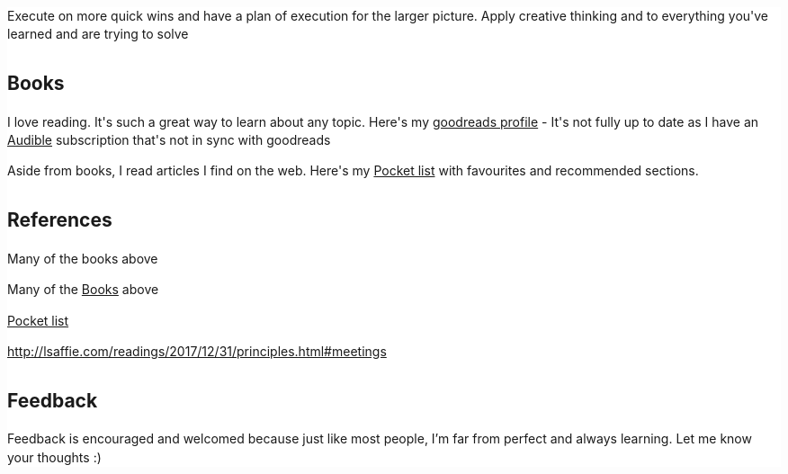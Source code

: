 Execute on more quick wins and have a plan of execution for the larger picture.
Apply creative thinking and to everything you've learned and are trying to solve


## Books

I love reading. It's such a great way to learn about any topic. Here's my [goodreads profile](https://www.goodreads.com/review/list/51363730-lsaffie) - It's not fully up to date as I have an [Audible](https://www.audible.ca/) subscription that's not in sync with goodreads

Aside from books, I read articles I find on the web. Here's my [Pocket list](http://getpocket.com/@9eWTIA3bg3aN4pa1dtd1878d65p9g077c43b08Z80gT724Id7e451Y2ddc0Eab81) with favourites and recommended sections.


## References

Many of the books above

Many of the [Books](https://quip.com/eNtQAslPhXCp#SOIACA7R3nW) above

[Pocket list](http://getpocket.com/@9eWTIA3bg3aN4pa1dtd1878d65p9g077c43b08Z80gT724Id7e451Y2ddc0Eab81)

http://lsaffie.com/readings/2017/12/31/principles.html#meetings

## Feedback

Feedback is encouraged and welcomed because just like most people, I’m far from perfect and always learning. Let me know your thoughts :)
